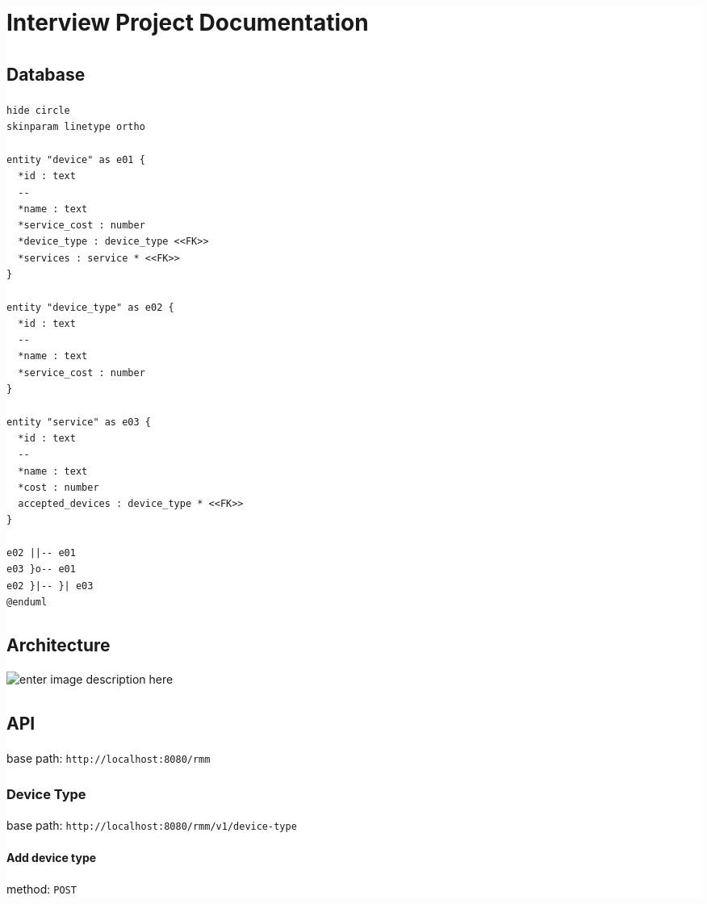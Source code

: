 # Interview Project Documentation
## Database

```plantuml
hide circle
skinparam linetype ortho

entity "device" as e01 {
  *id : text
  --
  *name : text
  *service_cost : number
  *device_type : device_type <<FK>>
  *services : service * <<FK>>
}

entity "device_type" as e02 {
  *id : text
  --
  *name : text
  *service_cost : number
}

entity "service" as e03 {
  *id : text
  --
  *name : text
  *cost : number
  accepted_devices : device_type * <<FK>>
}

e02 ||-- e01
e03 }o-- e01
e02 }|-- }| e03
@enduml
```
## Architecture
![enter image description here](https://miro.medium.com/v2/format:webp/0*rFs1UtU4sRns5vCJ.png)

## API

base path: ```http://localhost:8080/rmm```

### Device Type
base path: ```http://localhost:8080/rmm/v1/device-type```

#### Add device type
method: ```POST```
